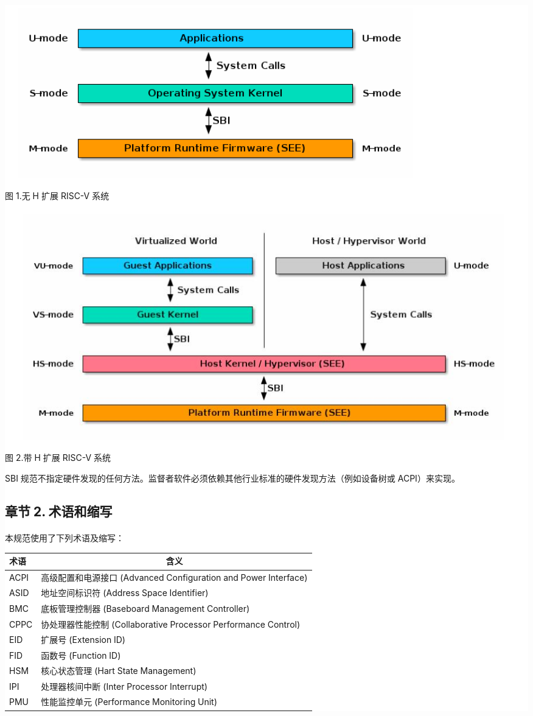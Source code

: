 ![fig1.jpg](/wp-content/uploads/2022/03/riscv-linux/images/sbi-specification-translation/fig1.jpg)

图 1.无 H 扩展 RISC-V 系统

![fig2.jpg](/wp-content/uploads/2022/03/riscv-linux/images/sbi-specification-translation/fig2.jpg)

图 2.带 H 扩展 RISC-V 系统

SBI 规范不指定硬件发现的任何方法。监督者软件必须依赖其他行业标准的硬件发现方法（例如设备树或 ACPI）来实现。

## 章节 2. 术语和缩写

本规范使用了下列术语及缩写：

| 术语 | 含义                                                            |
| :--- | --------------------------------------------------------------- |
| ACPI | 高级配置和电源接口 (Advanced Configuration and Power Interface) |
| ASID | 地址空间标识符 (Address Space Identifier)                       |
| BMC  | 底板管理控制器 (Baseboard Management Controller)                |
| CPPC | 协处理器性能控制 (Collaborative Processor Performance Control)  |
| EID  | 扩展号 (Extension ID)                                           |
| FID  | 函数号 (Function ID)                                            |
| HSM  | 核心状态管理 (Hart State Management)                            |
| IPI  | 处理器核间中断 (Inter Processor Interrupt)                      |
| PMU  | 性能监控单元 (Performance Monitoring Unit)                      |